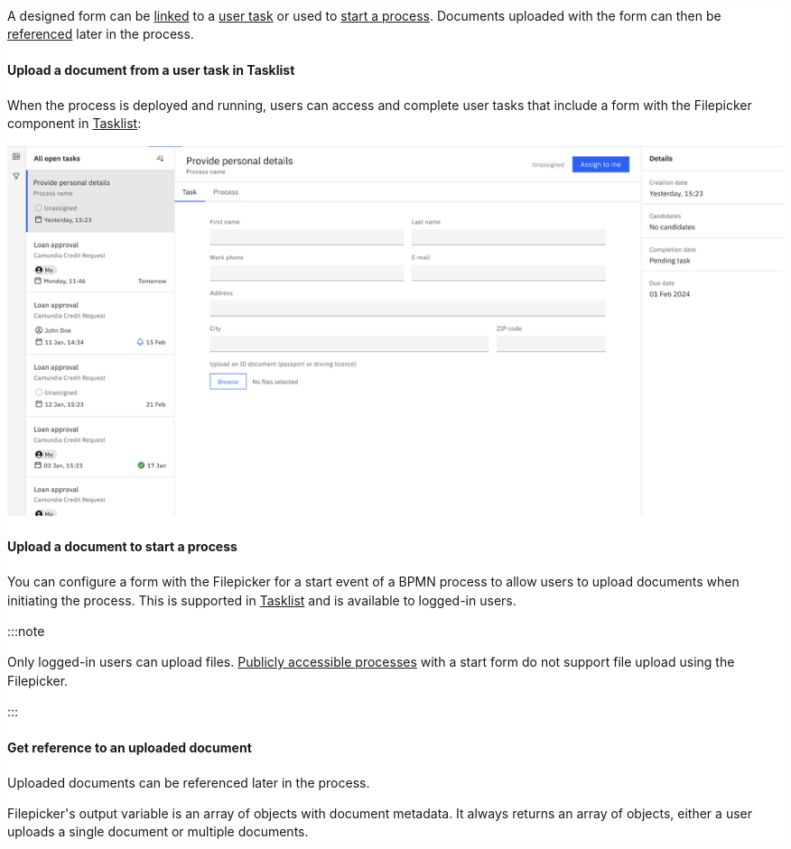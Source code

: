 A designed form can be [linked](../components/modeler/web-modeler/advanced-modeling/form-linking.md) to a [user task](#upload-a-document-from-a-user-task-in-tasklist) or used to [start a process](#upload-a-document-to-start-a-process).
Documents uploaded with the form can then be [referenced](#get-reference-to-an-uploaded-document) later in the process.

#### Upload a document from a user task in Tasklist

When the process is deployed and running, users can access and complete user tasks that include a form with the Filepicker component in [Tasklist](../components/tasklist/introduction-to-tasklist.md):

![document handling in tasklist](./img/task-with-file-picker-tasklist.png)

#### Upload a document to start a process

You can configure a form with the Filepicker for a start event of a BPMN process to allow users to upload documents when initiating the process. This is supported in [Tasklist](../components/tasklist/introduction-to-tasklist.md) and is available to logged-in users.

:::note

Only logged-in users can upload files.
[Publicly accessible processes](../components/modeler/web-modeler/advanced-modeling/publish-public-processes.md) with a start form do not support file upload using the Filepicker.

:::

#### Get reference to an uploaded document

Uploaded documents can be referenced later in the process.

Filepicker's output variable is an array of objects with document metadata.
It always returns an array of objects, either a user uploads a single document or multiple documents.
